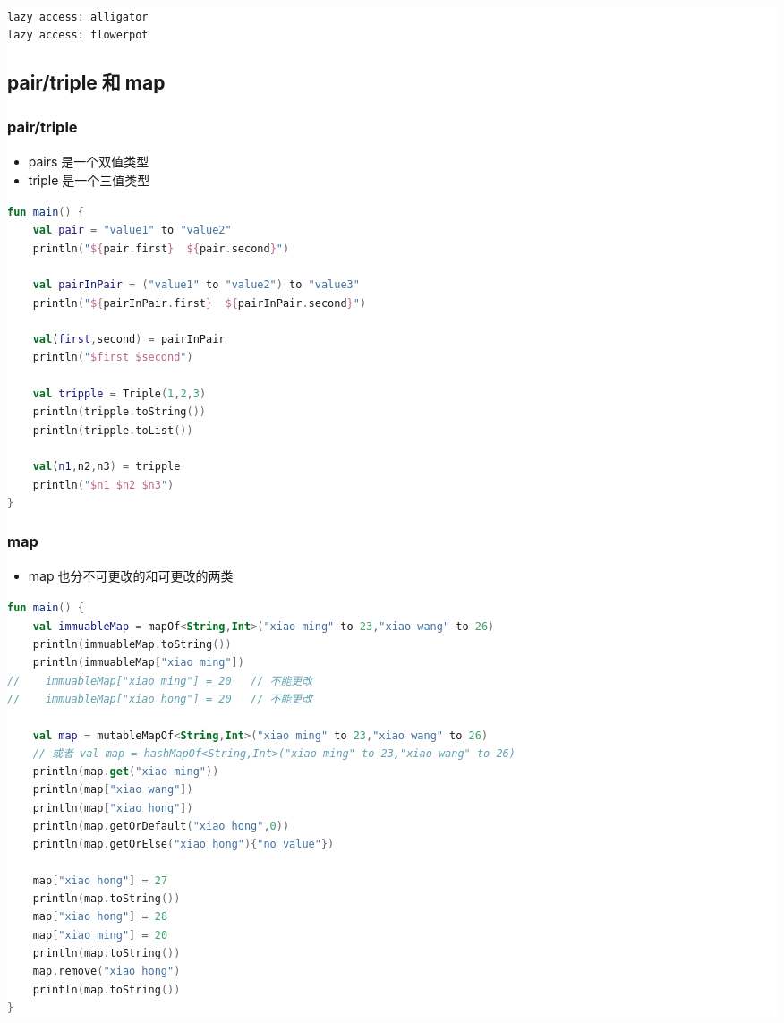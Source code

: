 ```bash
lazy access: alligator
lazy access: flowerpot
```

## pair/triple 和 map

### pair/triple

* pairs 是一个双值类型
* triple 是一个三值类型

```kotlin
fun main() {
    val pair = "value1" to "value2"
    println("${pair.first}  ${pair.second}")

    val pairInPair = ("value1" to "value2") to "value3"
    println("${pairInPair.first}  ${pairInPair.second}")

    val(first,second) = pairInPair
    println("$first $second")

    val tripple = Triple(1,2,3)
    println(tripple.toString())
    println(tripple.toList())

    val(n1,n2,n3) = tripple
    println("$n1 $n2 $n3")
}
```

### map

* map 也分不可更改的和可更改的两类

```kotlin
fun main() {
    val immuableMap = mapOf<String,Int>("xiao ming" to 23,"xiao wang" to 26)
    println(immuableMap.toString())
    println(immuableMap["xiao ming"])
//    immuableMap["xiao ming"] = 20   // 不能更改
//    immuableMap["xiao hong"] = 20   // 不能更改

    val map = mutableMapOf<String,Int>("xiao ming" to 23,"xiao wang" to 26)
    // 或者 val map = hashMapOf<String,Int>("xiao ming" to 23,"xiao wang" to 26)
    println(map.get("xiao ming"))
    println(map["xiao wang"])
    println(map["xiao hong"])
    println(map.getOrDefault("xiao hong",0))
    println(map.getOrElse("xiao hong"){"no value"})

    map["xiao hong"] = 27
    println(map.toString())
    map["xiao hong"] = 28
    map["xiao ming"] = 20
    println(map.toString())
    map.remove("xiao hong")
    println(map.toString())
}
```


[1]: https://www.lijiaocn.com "李佶澳的博客"
[2]: https://developer.android.com/courses/kotlin-bootcamp/overview?hl=en "Kotlin Bootcamp for Programmers"
[3]: https://zh.wikipedia.org/wiki/%E5%8D%8F%E5%8F%98%E4%B8%8E%E9%80%86%E5%8F%98 "协变与逆变"